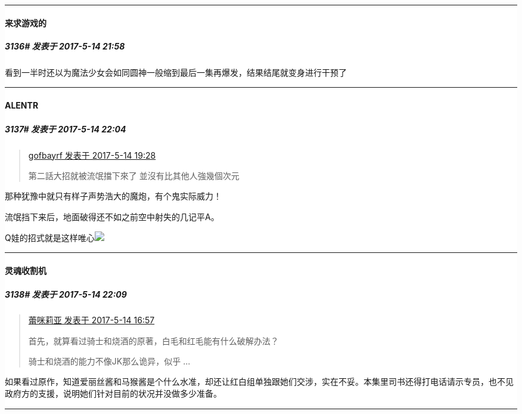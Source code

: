 





*****

####  来求游戏的  
##### 3136#       发表于 2017-5-14 21:58




看到一半时还以为魔法少女会如同圆神一般缩到最后一集再爆发，结果结尾就变身进行干预了







*****

####  ALENTR  
##### 3137#       发表于 2017-5-14 22:04



<blockquote><a href="httphttps://bbs.saraba1st.com/2b/forum.php?mod=redirect&amp;goto=findpost&amp;pid=35947066&amp;ptid=1356195" target="_blank">gofbayrf 发表于 2017-5-14 19:28</a>

第二話大招就被流氓擋下來了 並沒有比其他人強幾個次元</blockquote>
那种犹豫中就只有样子声势浩大的魔炮，有个鬼实际威力！

流氓挡下来后，地面破得还不如之前空中射失的几记平A。

Q娃的招式就是这样唯心<img src="https://static.saraba1st.com/image/smiley/face/116.gif" referrerpolicy="no-referrer">







*****

####  灵魂收割机  
##### 3138#       发表于 2017-5-14 22:09



<blockquote><a href="httphttps://bbs.saraba1st.com/2b/forum.php?mod=redirect&amp;goto=findpost&amp;pid=35946117&amp;ptid=1356195" target="_blank">蕾咪莉亚 发表于 2017-5-14 16:57</a>

首先，就算看过骑士和烧酒的原著，白毛和红毛能有什么破解办法？


骑士和烧酒的能力不像JK那么诡异，似乎 ...</blockquote>
如果看过原作，知道爱丽丝酱和马猴酱是个什么水准，却还让红白组单独跟她们交涉，实在不妥。本集里司书还得打电话请示专员，也不见政府方的支援，说明她们针对目前的状况并没做多少准备。







*****
